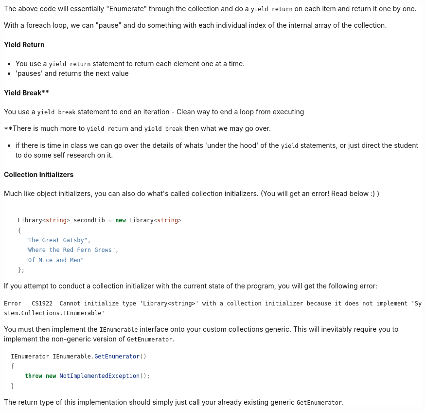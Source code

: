  The above code will essentially "Enumerate" through the collection and do a `yield return` on each item and return it one by one.

 With a foreach loop, we can "pause" and do something with each individual index of the internal array of the collection.


#### Yield Return

- You use a `yield return` statement to return each element one at a time.
- 'pauses' and returns the next value

#### Yield Break**

You use a `yield break` statement to end an iteration
    - Clean way to end a loop from executing

**There is much more to `yield return` and `yield break` then what we may go over.
  - if there is time in class we can go over the details of whats 'under the hood'
   of the `yield` statements, or just direct the student to do some self research on it.


#### Collection Initializers

Much like object initializers, you can also do what's called collection initializers. (You will get an error! Read below :) )

```csharp

	Library<string> secondLib = new Library<string>
	{
	  "The Great Gatsby",
	  "Where the Red Fern Grows",
	  "Of Mice and Men"
	};

```
If you attempt to conduct a collection initializer with the current state of the program, you will get the following error:

```
Error	CS1922	Cannot initialize type 'Library<string>' with a collection initializer because it does not implement 'System.Collections.IEnumerable'
```

You must then implement the `IEnumerable` interface onto your custom collections generic. This will inevitably require you to implement the non-generic version of `GetEnumerator`.

```csharp
  IEnumerator IEnumerable.GetEnumerator()
  {
      throw new NotImplementedException();
  }
```

The return type of this implementation should simply just call your already existing generic `GetEnumerator`.
